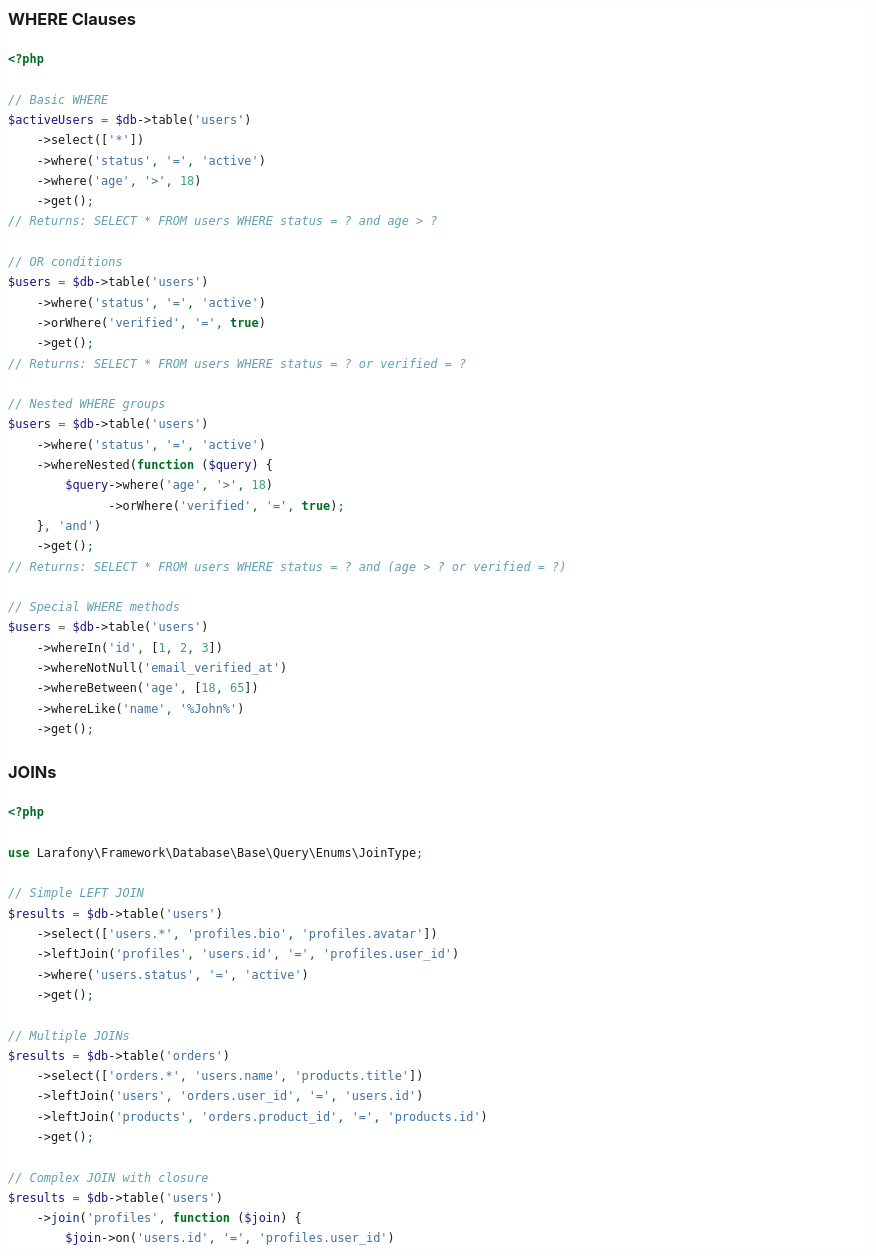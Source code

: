 ### WHERE Clauses

```php
<?php

// Basic WHERE
$activeUsers = $db->table('users')
    ->select(['*'])
    ->where('status', '=', 'active')
    ->where('age', '>', 18)
    ->get();
// Returns: SELECT * FROM users WHERE status = ? and age > ?

// OR conditions
$users = $db->table('users')
    ->where('status', '=', 'active')
    ->orWhere('verified', '=', true)
    ->get();
// Returns: SELECT * FROM users WHERE status = ? or verified = ?

// Nested WHERE groups
$users = $db->table('users')
    ->where('status', '=', 'active')
    ->whereNested(function ($query) {
        $query->where('age', '>', 18)
              ->orWhere('verified', '=', true);
    }, 'and')
    ->get();
// Returns: SELECT * FROM users WHERE status = ? and (age > ? or verified = ?)

// Special WHERE methods
$users = $db->table('users')
    ->whereIn('id', [1, 2, 3])
    ->whereNotNull('email_verified_at')
    ->whereBetween('age', [18, 65])
    ->whereLike('name', '%John%')
    ->get();
```

### JOINs

```php
<?php

use Larafony\Framework\Database\Base\Query\Enums\JoinType;

// Simple LEFT JOIN
$results = $db->table('users')
    ->select(['users.*', 'profiles.bio', 'profiles.avatar'])
    ->leftJoin('profiles', 'users.id', '=', 'profiles.user_id')
    ->where('users.status', '=', 'active')
    ->get();

// Multiple JOINs
$results = $db->table('orders')
    ->select(['orders.*', 'users.name', 'products.title'])
    ->leftJoin('users', 'orders.user_id', '=', 'users.id')
    ->leftJoin('products', 'orders.product_id', '=', 'products.id')
    ->get();

// Complex JOIN with closure
$results = $db->table('users')
    ->join('profiles', function ($join) {
        $join->on('users.id', '=', 'profiles.user_id')
```